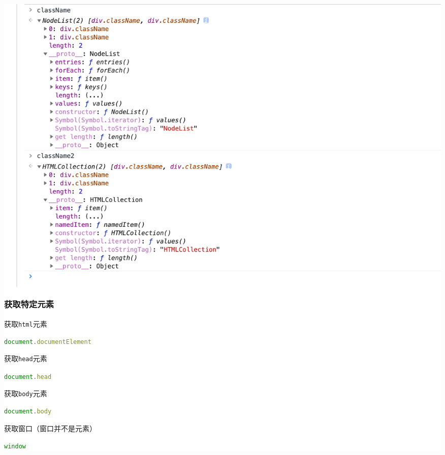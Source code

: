 > ![区别](30_dom编程.assets/image-20201214113559067.png)



### 获取特定元素

获取`html`元素

```js
document.documentElement
```

获取`head`元素

```js
document.head
```

获取`body`元素

```js
document.body
```

获取窗口（窗口并不是元素）

```js
window
```
